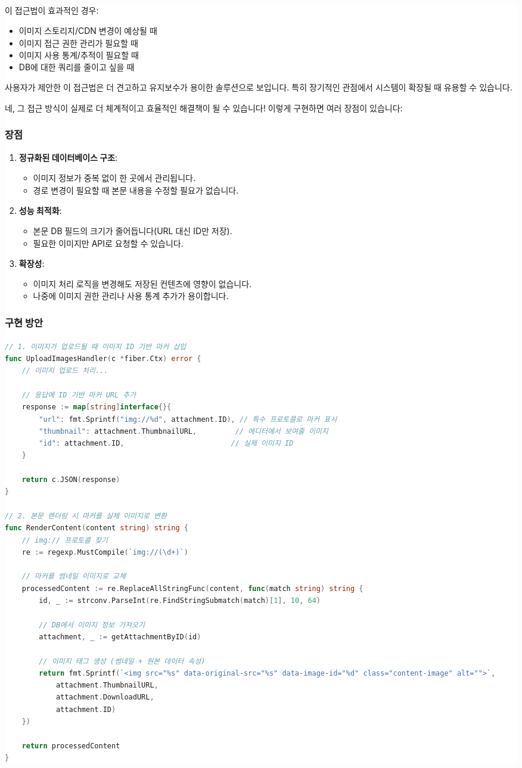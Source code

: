 이 접근법이 효과적인 경우:
- 이미지 스토리지/CDN 변경이 예상될 때
- 이미지 접근 권한 관리가 필요할 때
- 이미지 사용 통계/추적이 필요할 때
- DB에 대한 쿼리를 줄이고 싶을 때

사용자가 제안한 이 접근법은 더 견고하고 유지보수가 용이한 솔루션으로 보입니다. 특히 장기적인 관점에서 시스템이 확장될 때 유용할 수 있습니다.

네, 그 접근 방식이 실제로 더 체계적이고 효율적인 해결책이 될 수 있습니다! 이렇게 구현하면 여러 장점이 있습니다:

### 장점

1. **정규화된 데이터베이스 구조**:
   - 이미지 정보가 중복 없이 한 곳에서 관리됩니다.
   - 경로 변경이 필요할 때 본문 내용을 수정할 필요가 없습니다.

2. **성능 최적화**:
   - 본문 DB 필드의 크기가 줄어듭니다(URL 대신 ID만 저장).
   - 필요한 이미지만 API로 요청할 수 있습니다.

3. **확장성**:
   - 이미지 처리 로직을 변경해도 저장된 컨텐츠에 영향이 없습니다.
   - 나중에 이미지 권한 관리나 사용 통계 추가가 용이합니다.

### 구현 방안

```go
// 1. 이미지가 업로드될 때 이미지 ID 기반 마커 삽입
func UploadImagesHandler(c *fiber.Ctx) error {
    // 이미지 업로드 처리...
    
    // 응답에 ID 기반 마커 URL 추가
    response := map[string]interface{}{
        "url": fmt.Sprintf("img://%d", attachment.ID), // 특수 프로토콜로 마커 표시
        "thumbnail": attachment.ThumbnailURL,         // 에디터에서 보여줄 이미지
        "id": attachment.ID,                         // 실제 이미지 ID
    }
    
    return c.JSON(response)
}

// 2. 본문 렌더링 시 마커를 실제 이미지로 변환
func RenderContent(content string) string {
    // img:// 프로토콜 찾기
    re := regexp.MustCompile(`img://(\d+)`)
    
    // 마커를 썸네일 이미지로 교체
    processedContent := re.ReplaceAllStringFunc(content, func(match string) string {
        id, _ := strconv.ParseInt(re.FindStringSubmatch(match)[1], 10, 64)
        
        // DB에서 이미지 정보 가져오기
        attachment, _ := getAttachmentByID(id)
        
        // 이미지 태그 생성 (썸네일 + 원본 데이터 속성)
        return fmt.Sprintf(`<img src="%s" data-original-src="%s" data-image-id="%d" class="content-image" alt="">`, 
            attachment.ThumbnailURL, 
            attachment.DownloadURL, 
            attachment.ID)
    })
    
    return processedContent
}
```
